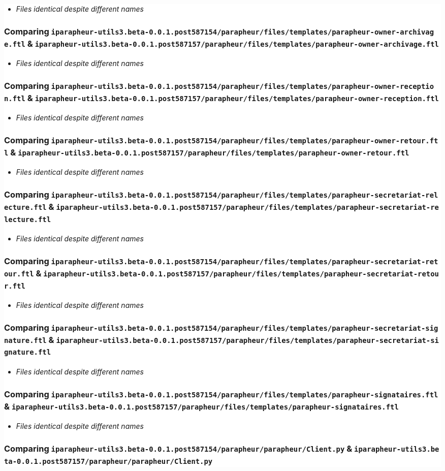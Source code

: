  * *Files identical despite different names*

### Comparing `iparapheur-utils3.beta-0.0.1.post587154/parapheur/files/templates/parapheur-owner-archivage.ftl` & `iparapheur-utils3.beta-0.0.1.post587157/parapheur/files/templates/parapheur-owner-archivage.ftl`

 * *Files identical despite different names*

### Comparing `iparapheur-utils3.beta-0.0.1.post587154/parapheur/files/templates/parapheur-owner-reception.ftl` & `iparapheur-utils3.beta-0.0.1.post587157/parapheur/files/templates/parapheur-owner-reception.ftl`

 * *Files identical despite different names*

### Comparing `iparapheur-utils3.beta-0.0.1.post587154/parapheur/files/templates/parapheur-owner-retour.ftl` & `iparapheur-utils3.beta-0.0.1.post587157/parapheur/files/templates/parapheur-owner-retour.ftl`

 * *Files identical despite different names*

### Comparing `iparapheur-utils3.beta-0.0.1.post587154/parapheur/files/templates/parapheur-secretariat-relecture.ftl` & `iparapheur-utils3.beta-0.0.1.post587157/parapheur/files/templates/parapheur-secretariat-relecture.ftl`

 * *Files identical despite different names*

### Comparing `iparapheur-utils3.beta-0.0.1.post587154/parapheur/files/templates/parapheur-secretariat-retour.ftl` & `iparapheur-utils3.beta-0.0.1.post587157/parapheur/files/templates/parapheur-secretariat-retour.ftl`

 * *Files identical despite different names*

### Comparing `iparapheur-utils3.beta-0.0.1.post587154/parapheur/files/templates/parapheur-secretariat-signature.ftl` & `iparapheur-utils3.beta-0.0.1.post587157/parapheur/files/templates/parapheur-secretariat-signature.ftl`

 * *Files identical despite different names*

### Comparing `iparapheur-utils3.beta-0.0.1.post587154/parapheur/files/templates/parapheur-signataires.ftl` & `iparapheur-utils3.beta-0.0.1.post587157/parapheur/files/templates/parapheur-signataires.ftl`

 * *Files identical despite different names*

### Comparing `iparapheur-utils3.beta-0.0.1.post587154/parapheur/parapheur/Client.py` & `iparapheur-utils3.beta-0.0.1.post587157/parapheur/parapheur/Client.py`
